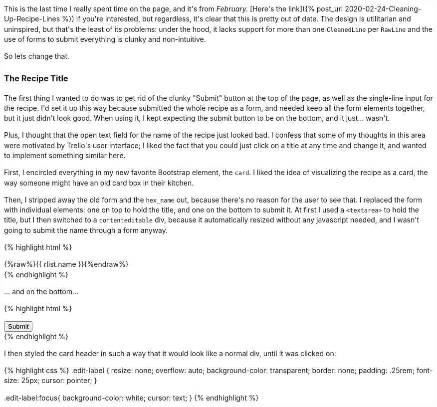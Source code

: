 This is the last time I really spent time on the page, and it's from *February.* [Here's the link]({% post_url 2020-02-24-Cleaning-Up-Recipe-Lines %}) if you're interested, but regardless, it's clear that this is pretty out of date. The design is utilitarian and uninspired, but that's the least of its problems: under the hood, it lacks support for more than one `CleanedLine` per `RawLine` and the use of forms to submit everything is clunky and non-intuitive.

So lets change that.

### The Recipe Title

The first thing I wanted to do was to get rid of the clunky "Submit" button at the top of the page, as well as the single-line input for the recipe. I'd set it up this way because submitted the whole recipe as a form, and needed keep all the form elements together, but it just didn't look good. When using it, I kept expecting the submit button to be on the bottom, and it just... wasn't.

Plus, I thought that the open text field for the name of the recipe just looked bad. I confess that some of my thoughts in this area were motivated by Trello's user interface; I liked the fact that you could just click on a title at any time and change it, and wanted to implement something similar here.

First, I encircled everything in my new favorite Bootstrap element, the `card`. I liked the idea of visualizing the recipe as a card, the way someone might have an old card box in their kitchen.

Then, I stripped away the old form and the `hex_name` out, because there's no reason for the user to see that. I replaced the form with individual elements: one on top to hold the title, and one on the bottom to submit it. At first I used a `<textarea>` to hold the title, but I then switched to a `contenteditable` div, because it automatically resized without any javascript needed, and I wasn't going to submit the name through a form anyway.

{% highlight html %}
<div class="card my-3 shadow">
    <div class="card-header p-2 shadow-sm">
        <div class="edit-label w-100 text-center" id="recipe-title" contenteditable spellcheck="false">{%raw%}{{ rlist.name }}{%endraw%}</div>
    </div>
{% endhighlight %}

... and on the bottom...

{% highlight html %}
<div class="row justify-content-center">
    <div class="col-md-4 col-lg-2 mb-2">
        <button type="submit" id="submit-list" formmethod="post" class="mt-4 btn btn-success btn-block btn-lg">Submit</button>
    </div>
</div>
{% endhighlight %}

I then styled the card header in such a way that it would look like a normal div, until it was clicked on:

{% highlight css %}
.edit-label {
  resize: none;
  overflow: auto;
  background-color: transparent;
  border: none;
  padding: .25rem;
  font-size: 25px;
  cursor: pointer;
}

.edit-label:focus{
  background-color: white;
  cursor: text;
}
{% endhighlight %}
